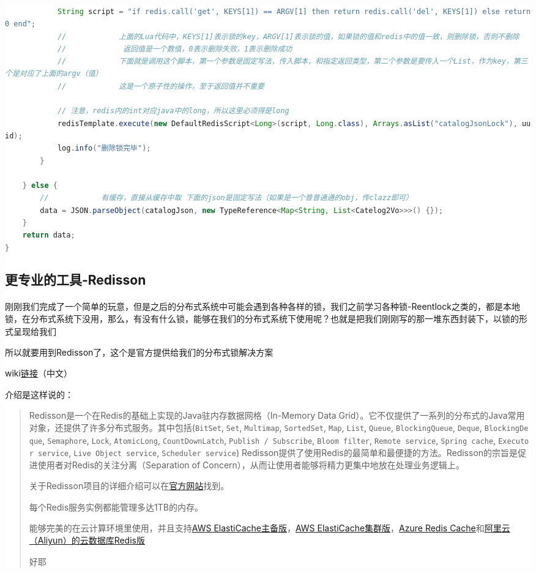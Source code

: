 ```java
            String script = "if redis.call('get', KEYS[1]) == ARGV[1] then return redis.call('del', KEYS[1]) else return 0 end";
            //            上面的Lua代码中，KEYS[1]表示锁的key，ARGV[1]表示锁的值，如果锁的值和redis中的值一致，则删除锁，否则不删除
            //             返回值是一个数值，0表示删除失败，1表示删除成功
            //            下面就是调用这个脚本，第一个参数是固定写法，传入脚本，和指定返回类型，第二个参数是要传入一个List，作为key，第三个是对应了上面的argv（值）
            //            这是一个原子性的操作，至于返回值并不重要
            
            // 注意，redis内的int对应java中的long，所以这里必须得是long
            redisTemplate.execute(new DefaultRedisScript<Long>(script, Long.class), Arrays.asList("catalogJsonLock"), uuid);
            log.info("删除锁完毕");
        }

    } else {
        //            有缓存，直接从缓存中取 下面的json是固定写法（如果是一个普普通通的obj，传clazz即可）
        data = JSON.parseObject(catalogJson, new TypeReference<Map<String, List<Catelog2Vo>>>() {});
    }
    return data;
}
```

## 更专业的工具-Redisson

刚刚我们完成了一个简单的玩意，但是之后的分布式系统中可能会遇到各种各样的锁，我们之前学习各种锁-Reentlock之类的，都是本地锁，在分布式系统下没用，那么，有没有什么锁，能够在我们的分布式系统下使用呢？也就是把我们刚刚写的那一堆东西封装下，以锁的形式呈现给我们

所以就要用到Redisson了，这个是官方提供给我们的分布式锁解决方案

wiki[链接](https://github.com/redisson/redisson/wiki/Redisson%E9%A1%B9%E7%9B%AE%E4%BB%8B%E7%BB%8D)（中文）

介绍是这样说的：

> Redisson是一个在Redis的基础上实现的Java驻内存数据网格（In-Memory Data Grid）。它不仅提供了一系列的分布式的Java常用对象，还提供了许多分布式服务。其中包括(`BitSet`, `Set`, `Multimap`, `SortedSet`, `Map`, `List`, `Queue`, `BlockingQueue`, `Deque`, `BlockingDeque`, `Semaphore`, `Lock`, `AtomicLong`, `CountDownLatch`, `Publish / Subscribe`, `Bloom filter`, `Remote service`, `Spring cache`, `Executor service`, `Live Object service`, `Scheduler service`) Redisson提供了使用Redis的最简单和最便捷的方法。Redisson的宗旨是促进使用者对Redis的关注分离（Separation of Concern），从而让使用者能够将精力更集中地放在处理业务逻辑上。
>
> 关于Redisson项目的详细介绍可以在[官方网站](http://redisson.org/redisson_introduction_zh-cn.html)找到。
>
> 每个Redis服务实例都能管理多达1TB的内存。
>
> 能够完美的在云计算环境里使用，并且支持[AWS ElastiCache主备版](http://docs.aws.amazon.com/AmazonElastiCache/latest/UserGuide/Replication.html)，[AWS ElastiCache集群版](http://docs.aws.amazon.com/AmazonElastiCache/latest/UserGuide/Clusters.html)，[Azure Redis Cache](https://azure.microsoft.com/en-us/services/cache/)和[阿里云（Aliyun）的云数据库Redis版](https://cn.aliyun.com/product/kvstore)
>
> 好耶
